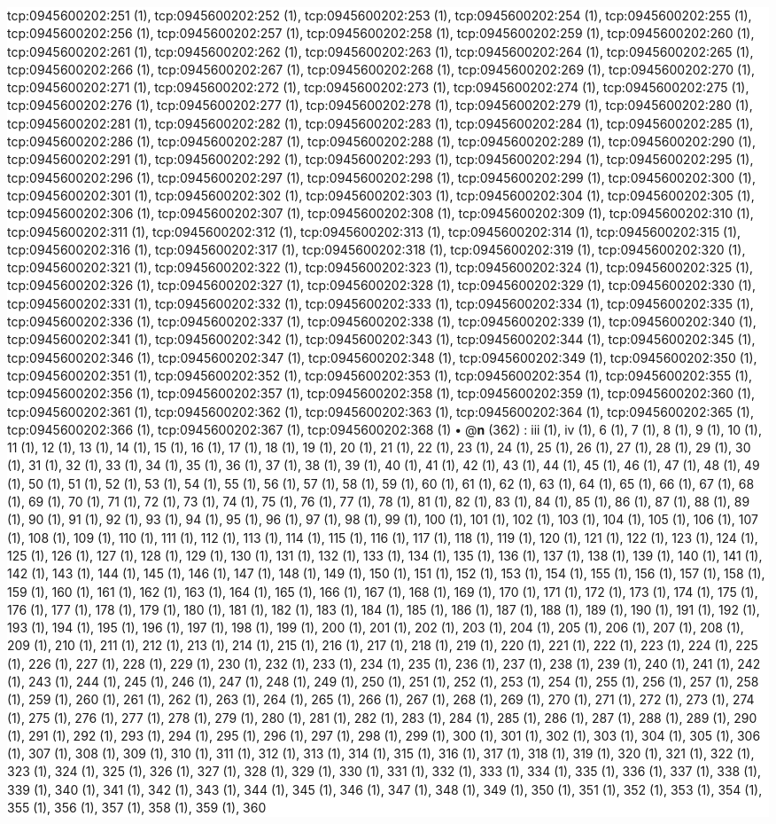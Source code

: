 tcp:0945600202:251 (1), tcp:0945600202:252 (1), tcp:0945600202:253 (1), tcp:0945600202:254 (1), tcp:0945600202:255 (1), tcp:0945600202:256 (1), tcp:0945600202:257 (1), tcp:0945600202:258 (1), tcp:0945600202:259 (1), tcp:0945600202:260 (1), tcp:0945600202:261 (1), tcp:0945600202:262 (1), tcp:0945600202:263 (1), tcp:0945600202:264 (1), tcp:0945600202:265 (1), tcp:0945600202:266 (1), tcp:0945600202:267 (1), tcp:0945600202:268 (1), tcp:0945600202:269 (1), tcp:0945600202:270 (1), tcp:0945600202:271 (1), tcp:0945600202:272 (1), tcp:0945600202:273 (1), tcp:0945600202:274 (1), tcp:0945600202:275 (1), tcp:0945600202:276 (1), tcp:0945600202:277 (1), tcp:0945600202:278 (1), tcp:0945600202:279 (1), tcp:0945600202:280 (1), tcp:0945600202:281 (1), tcp:0945600202:282 (1), tcp:0945600202:283 (1), tcp:0945600202:284 (1), tcp:0945600202:285 (1), tcp:0945600202:286 (1), tcp:0945600202:287 (1), tcp:0945600202:288 (1), tcp:0945600202:289 (1), tcp:0945600202:290 (1), tcp:0945600202:291 (1), tcp:0945600202:292 (1), tcp:0945600202:293 (1), tcp:0945600202:294 (1), tcp:0945600202:295 (1), tcp:0945600202:296 (1), tcp:0945600202:297 (1), tcp:0945600202:298 (1), tcp:0945600202:299 (1), tcp:0945600202:300 (1), tcp:0945600202:301 (1), tcp:0945600202:302 (1), tcp:0945600202:303 (1), tcp:0945600202:304 (1), tcp:0945600202:305 (1), tcp:0945600202:306 (1), tcp:0945600202:307 (1), tcp:0945600202:308 (1), tcp:0945600202:309 (1), tcp:0945600202:310 (1), tcp:0945600202:311 (1), tcp:0945600202:312 (1), tcp:0945600202:313 (1), tcp:0945600202:314 (1), tcp:0945600202:315 (1), tcp:0945600202:316 (1), tcp:0945600202:317 (1), tcp:0945600202:318 (1), tcp:0945600202:319 (1), tcp:0945600202:320 (1), tcp:0945600202:321 (1), tcp:0945600202:322 (1), tcp:0945600202:323 (1), tcp:0945600202:324 (1), tcp:0945600202:325 (1), tcp:0945600202:326 (1), tcp:0945600202:327 (1), tcp:0945600202:328 (1), tcp:0945600202:329 (1), tcp:0945600202:330 (1), tcp:0945600202:331 (1), tcp:0945600202:332 (1), tcp:0945600202:333 (1), tcp:0945600202:334 (1), tcp:0945600202:335 (1), tcp:0945600202:336 (1), tcp:0945600202:337 (1), tcp:0945600202:338 (1), tcp:0945600202:339 (1), tcp:0945600202:340 (1), tcp:0945600202:341 (1), tcp:0945600202:342 (1), tcp:0945600202:343 (1), tcp:0945600202:344 (1), tcp:0945600202:345 (1), tcp:0945600202:346 (1), tcp:0945600202:347 (1), tcp:0945600202:348 (1), tcp:0945600202:349 (1), tcp:0945600202:350 (1), tcp:0945600202:351 (1), tcp:0945600202:352 (1), tcp:0945600202:353 (1), tcp:0945600202:354 (1), tcp:0945600202:355 (1), tcp:0945600202:356 (1), tcp:0945600202:357 (1), tcp:0945600202:358 (1), tcp:0945600202:359 (1), tcp:0945600202:360 (1), tcp:0945600202:361 (1), tcp:0945600202:362 (1), tcp:0945600202:363 (1), tcp:0945600202:364 (1), tcp:0945600202:365 (1), tcp:0945600202:366 (1), tcp:0945600202:367 (1), tcp:0945600202:368 (1)  •  @__n__ (362) : iii (1), iv (1), 6 (1), 7 (1), 8 (1), 9 (1), 10 (1), 11 (1), 12 (1), 13 (1), 14 (1), 15 (1), 16 (1), 17 (1), 18 (1), 19 (1), 20 (1), 21 (1), 22 (1), 23 (1), 24 (1), 25 (1), 26 (1), 27 (1), 28 (1), 29 (1), 30 (1), 31 (1), 32 (1), 33 (1), 34 (1), 35 (1), 36 (1), 37 (1), 38 (1), 39 (1), 40 (1), 41 (1), 42 (1), 43 (1), 44 (1), 45 (1), 46 (1), 47 (1), 48 (1), 49 (1), 50 (1), 51 (1), 52 (1), 53 (1), 54 (1), 55 (1), 56 (1), 57 (1), 58 (1), 59 (1), 60 (1), 61 (1), 62 (1), 63 (1), 64 (1), 65 (1), 66 (1), 67 (1), 68 (1), 69 (1), 70 (1), 71 (1), 72 (1), 73 (1), 74 (1), 75 (1), 76 (1), 77 (1), 78 (1), 81 (1), 82 (1), 83 (1), 84 (1), 85 (1), 86 (1), 87 (1), 88 (1), 89 (1), 90 (1), 91 (1), 92 (1), 93 (1), 94 (1), 95 (1), 96 (1), 97 (1), 98 (1), 99 (1), 100 (1), 101 (1), 102 (1), 103 (1), 104 (1), 105 (1), 106 (1), 107 (1), 108 (1), 109 (1), 110 (1), 111 (1), 112 (1), 113 (1), 114 (1), 115 (1), 116 (1), 117 (1), 118 (1), 119 (1), 120 (1), 121 (1), 122 (1), 123 (1), 124 (1), 125 (1), 126 (1), 127 (1), 128 (1), 129 (1), 130 (1), 131 (1), 132 (1), 133 (1), 134 (1), 135 (1), 136 (1), 137 (1), 138 (1), 139 (1), 140 (1), 141 (1), 142 (1), 143 (1), 144 (1), 145 (1), 146 (1), 147 (1), 148 (1), 149 (1), 150 (1), 151 (1), 152 (1), 153 (1), 154 (1), 155 (1), 156 (1), 157 (1), 158 (1), 159 (1), 160 (1), 161 (1), 162 (1), 163 (1), 164 (1), 165 (1), 166 (1), 167 (1), 168 (1), 169 (1), 170 (1), 171 (1), 172 (1), 173 (1), 174 (1), 175 (1), 176 (1), 177 (1), 178 (1), 179 (1), 180 (1), 181 (1), 182 (1), 183 (1), 184 (1), 185 (1), 186 (1), 187 (1), 188 (1), 189 (1), 190 (1), 191 (1), 192 (1), 193 (1), 194 (1), 195 (1), 196 (1), 197 (1), 198 (1), 199 (1), 200 (1), 201 (1), 202 (1), 203 (1), 204 (1), 205 (1), 206 (1), 207 (1), 208 (1), 209 (1), 210 (1), 211 (1), 212 (1), 213 (1), 214 (1), 215 (1), 216 (1), 217 (1), 218 (1), 219 (1), 220 (1), 221 (1), 222 (1), 223 (1), 224 (1), 225 (1), 226 (1), 227 (1), 228 (1), 229 (1), 230 (1), 232 (1), 233 (1), 234 (1), 235 (1), 236 (1), 237 (1), 238 (1), 239 (1), 240 (1), 241 (1), 242 (1), 243 (1), 244 (1), 245 (1), 246 (1), 247 (1), 248 (1), 249 (1), 250 (1), 251 (1), 252 (1), 253 (1), 254 (1), 255 (1), 256 (1), 257 (1), 258 (1), 259 (1), 260 (1), 261 (1), 262 (1), 263 (1), 264 (1), 265 (1), 266 (1), 267 (1), 268 (1), 269 (1), 270 (1), 271 (1), 272 (1), 273 (1), 274 (1), 275 (1), 276 (1), 277 (1), 278 (1), 279 (1), 280 (1), 281 (1), 282 (1), 283 (1), 284 (1), 285 (1), 286 (1), 287 (1), 288 (1), 289 (1), 290 (1), 291 (1), 292 (1), 293 (1), 294 (1), 295 (1), 296 (1), 297 (1), 298 (1), 299 (1), 300 (1), 301 (1), 302 (1), 303 (1), 304 (1), 305 (1), 306 (1), 307 (1), 308 (1), 309 (1), 310 (1), 311 (1), 312 (1), 313 (1), 314 (1), 315 (1), 316 (1), 317 (1), 318 (1), 319 (1), 320 (1), 321 (1), 322 (1), 323 (1), 324 (1), 325 (1), 326 (1), 327 (1), 328 (1), 329 (1), 330 (1), 331 (1), 332 (1), 333 (1), 334 (1), 335 (1), 336 (1), 337 (1), 338 (1), 339 (1), 340 (1), 341 (1), 342 (1), 343 (1), 344 (1), 345 (1), 346 (1), 347 (1), 348 (1), 349 (1), 350 (1), 351 (1), 352 (1), 353 (1), 354 (1), 355 (1), 356 (1), 357 (1), 358 (1), 359 (1), 360